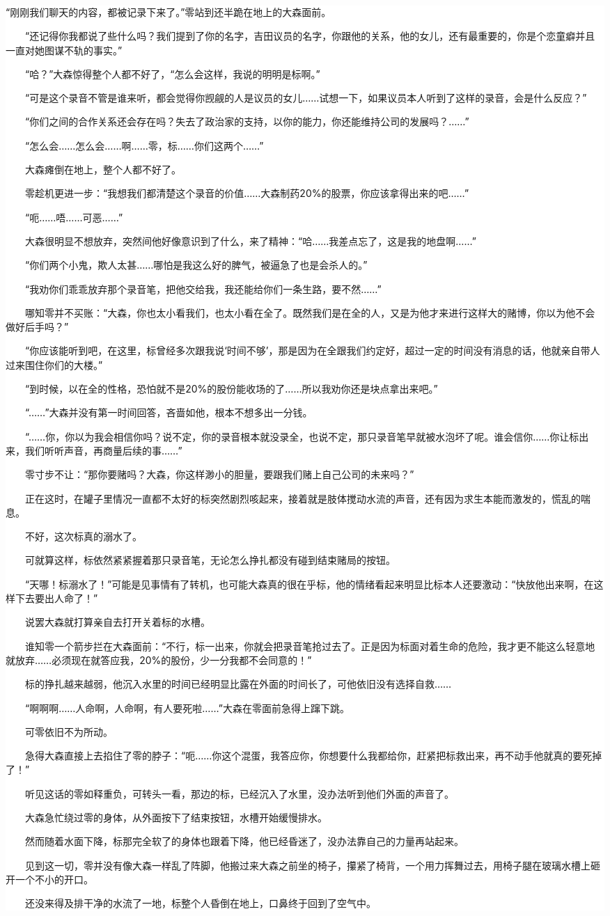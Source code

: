 “刚刚我们聊天的内容，都被记录下来了。”零站到还半跪在地上的大森面前。

　　“还记得你我都说了些什么吗？我们提到了你的名字，吉田议员的名字，你跟他的关系，他的女儿，还有最重要的，你是个恋童癖并且一直对她图谋不轨的事实。”

　　“哈？”大森惊得整个人都不好了，“怎么会这样，我说的明明是标啊。”

　　“可是这个录音不管是谁来听，都会觉得你觊觎的人是议员的女儿……试想一下，如果议员本人听到了这样的录音，会是什么反应？”

　　“你们之间的合作关系还会存在吗？失去了政治家的支持，以你的能力，你还能维持公司的发展吗？……”

　　“怎么会……怎么会……啊……零，标……你们这两个……”

　　大森瘫倒在地上，整个人都不好了。

　　零趁机更进一步：“我想我们都清楚这个录音的价值……大森制药20%的股票，你应该拿得出来的吧……”

　　“呃……唔……可恶……”

　　大森很明显不想放弃，突然间他好像意识到了什么，来了精神：“哈……我差点忘了，这是我的地盘啊……”

　　“你们两个小鬼，欺人太甚……哪怕是我这么好的脾气，被逼急了也是会杀人的。”

　　“我劝你们乖乖放弃那个录音笔，把他交给我，我还能给你们一条生路，要不然……”

　　哪知零并不买账：“大森，你也太小看我们，也太小看在全了。既然我们是在全的人，又是为他才来进行这样大的赌博，你以为他不会做好后手吗？”

　　“你应该能听到吧，在这里，标曾经多次跟我说‘时间不够’，那是因为在全跟我们约定好，超过一定的时间没有消息的话，他就亲自带人过来围住你们的大楼。”

　　“到时候，以在全的性格，恐怕就不是20%的股份能收场的了……所以我劝你还是块点拿出来吧。”

　　“……”大森并没有第一时间回答，吝啬如他，根本不想多出一分钱。

　　“……你，你以为我会相信你吗？说不定，你的录音根本就没录全，也说不定，那只录音笔早就被水泡坏了呢。谁会信你……你让标出来，我们听听声音，再商量后续的事……”

　　零寸步不让：“那你要赌吗？大森，你这样渺小的胆量，要跟我们赌上自己公司的未来吗？”

　　正在这时，在罐子里情况一直都不太好的标突然剧烈咳起来，接着就是肢体搅动水流的声音，还有因为求生本能而激发的，慌乱的喘息。

　　不好，这次标真的溺水了。

　　可就算这样，标依然紧紧握着那只录音笔，无论怎么挣扎都没有碰到结束赌局的按钮。

　　“天哪！标溺水了！”可能是见事情有了转机，也可能大森真的很在乎标，他的情绪看起来明显比标本人还要激动：“快放他出来啊，在这样下去要出人命了！”

　　说罢大森就打算亲自去打开关着标的水槽。

　　谁知零一个箭步拦在大森面前：“不行，标一出来，你就会把录音笔抢过去了。正是因为标面对着生命的危险，我才更不能这么轻意地就放弃……必须现在就答应我，20%的股份，少一分我都不会同意的！”

　　标的挣扎越来越弱，他沉入水里的时间已经明显比露在外面的时间长了，可他依旧没有选择自救……

　　“啊啊啊……人命啊，人命啊，有人要死啦……”大森在零面前急得上蹿下跳。

　　可零依旧不为所动。

　　急得大森直接上去掐住了零的脖子：“呃……你这个混蛋，我答应你，你想要什么我都给你，赶紧把标救出来，再不动手他就真的要死掉了！”

　　听见这话的零如释重负，可转头一看，那边的标，已经沉入了水里，没办法听到他们外面的声音了。

　　大森急忙绕过零的身体，从外面按下了结束按钮，水槽开始缓慢排水。

　　然而随着水面下降，标那完全软了的身体也跟着下降，他已经昏迷了，没办法靠自己的力量再站起来。

　　见到这一切，零并没有像大森一样乱了阵脚，他搬过来大森之前坐的椅子，攥紧了椅背，一个用力挥舞过去，用椅子腿在玻璃水槽上砸开一个不小的开口。

　　还没来得及排干净的水流了一地，标整个人昏倒在地上，口鼻终于回到了空气中。
